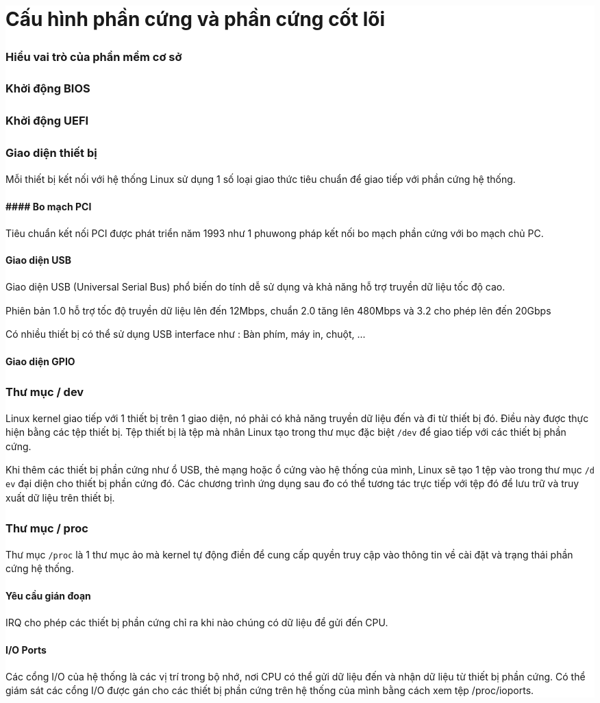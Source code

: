 ﻿# Cấu hình phần cứng và phần cứng cốt lõi

### Hiểu vai trò của phần mềm cơ sở

### Khởi động BIOS

### Khởi động UEFI

### Giao diện thiết bị

Mỗi thiết bị kết nối với hệ thống Linux sử dụng 1 số loại giao thức tiêu chuẩn để giao tiếp với phần cứng hệ thống. 

#### #### Bo mạch PCI

Tiêu chuẩn kết nối PCI được phát triển năm 1993 như 1 phuwong pháp kết nối bo mạch phần cứng với bo mạch chủ PC.

#### Giao diện USB

Giao diện USB (Universal Serial Bus) phổ biến do tính dễ sử dụng và khả năng hỗ trợ truyền dữ liệu tốc độ cao. 

Phiên bản 1.0 hỗ trợ tốc độ truyền dữ liệu lên đến 12Mbps, chuẩn 2.0 tăng lên 480Mbps và 3.2 cho phép lên đến 20Gbps

Có nhiều thiết bị có thể sử dụng USB interface như : Bàn phím, máy in, chuột, ...

#### Giao diện GPIO

### Thư mục / dev
Linux kernel giao tiếp với 1 thiết bị trên 1 giao diện, nó phải có khả năng truyền dữ liệu đến và đi từ thiết bị đó. Điều này được thực hiện bằng các tệp thiết bị. Tệp thiết bị là tệp mà nhân Linux tạo trong thư mục đặc biệt `/dev` để giao tiếp với các thiết bị phần cứng. 

Khi thêm các thiết bị phần cứng như ổ USB, thẻ mạng hoặc ổ cứng vào hệ thống của mình, Linux sẽ tạo 1 tệp vào trong thư mục `/dev` đại diện cho thiết bị phần cứng đó. Các chương trình ứng dụng sau đo có thể tương tác trực tiếp với tệp đó để lưu trữ và truy xuất dữ liệu trên thiết bị. 

### Thư mục / proc

Thư mục `/proc` là 1 thư mục ảo mà kernel tự động điền để cung cấp quyền truy cập vào thông tin về cài đặt và trạng thái phần cứng hệ thống. 

#### Yêu cầu gián đoạn

IRQ cho phép các thiết bị phần cứng chỉ ra khi nào chúng có dữ liệu để gửi đến CPU. 

#### I/O Ports

Các cổng I/O của hệ thống là các vị trí trong bộ nhớ, nơi CPU có thể gửi dữ liệu đến và nhận dữ liệu từ thiết bị phần cứng. Có thể giám sát các cổng I/O được gán cho các thiết bị phần cứng trên hệ thống của mình bằng cách xem tệp /proc/ioports. 
